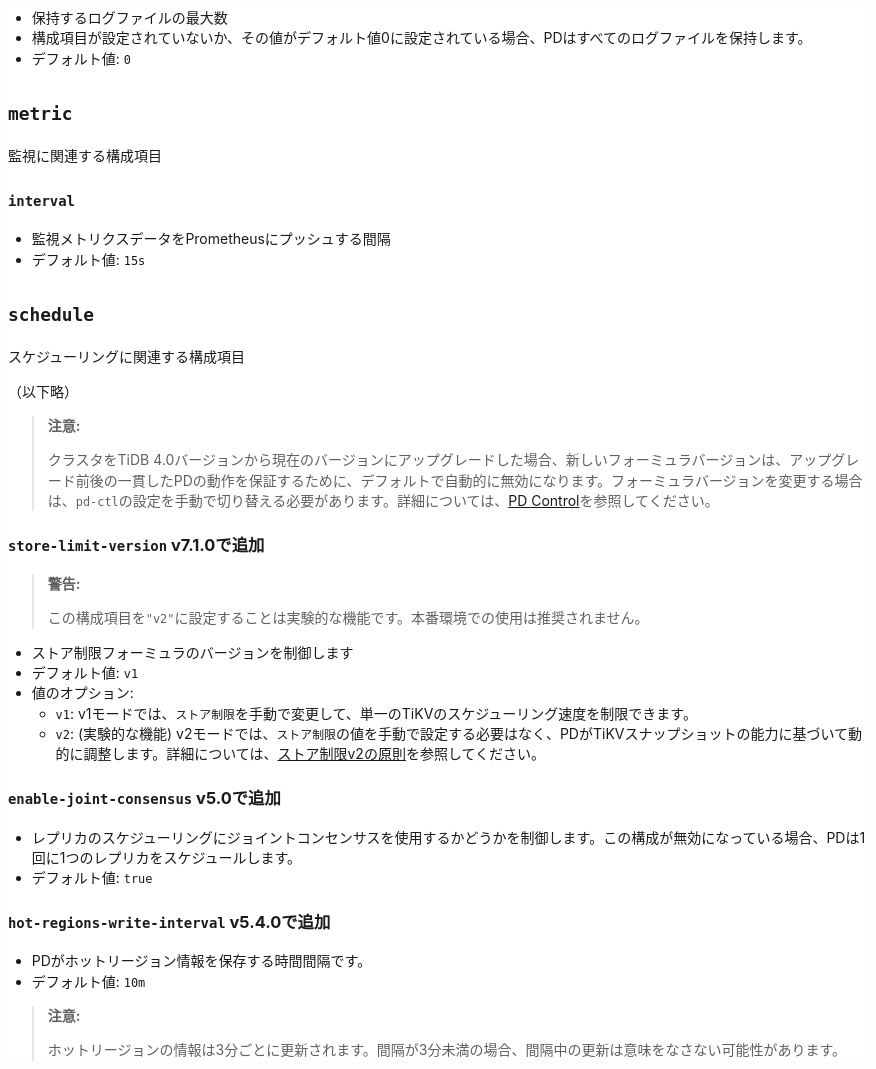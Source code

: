 + 保持するログファイルの最大数
+ 構成項目が設定されていないか、その値がデフォルト値0に設定されている場合、PDはすべてのログファイルを保持します。
+ デフォルト値: `0`

## `metric`

監視に関連する構成項目

### `interval`

+ 監視メトリクスデータをPrometheusにプッシュする間隔
+ デフォルト値: `15s`

## `schedule`

スケジューリングに関連する構成項目

（以下略）
> **注意:**
>
> クラスタをTiDB 4.0バージョンから現在のバージョンにアップグレードした場合、新しいフォーミュラバージョンは、アップグレード前後の一貫したPDの動作を保証するために、デフォルトで自動的に無効になります。フォーミュラバージョンを変更する場合は、`pd-ctl`の設定を手動で切り替える必要があります。詳細については、[PD Control](/pd-control.md#config-show--set-option-value--placement-rules)を参照してください。

### `store-limit-version` <span class="version-mark">v7.1.0で追加</span>

> **警告:**
>
> この構成項目を`"v2"`に設定することは実験的な機能です。本番環境での使用は推奨されません。

+ ストア制限フォーミュラのバージョンを制御します
+ デフォルト値: `v1`
+ 値のオプション:
    + `v1`: v1モードでは、`ストア制限`を手動で変更して、単一のTiKVのスケジューリング速度を制限できます。
    + `v2`: (実験的な機能) v2モードでは、`ストア制限`の値を手動で設定する必要はなく、PDがTiKVスナップショットの能力に基づいて動的に調整します。詳細については、[ストア制限v2の原則](/configure-store-limit.md#principles-of-store-limit-v2)を参照してください。

### `enable-joint-consensus` <span class="version-mark">v5.0で追加</span>

+ レプリカのスケジューリングにジョイントコンセンサスを使用するかどうかを制御します。この構成が無効になっている場合、PDは1回に1つのレプリカをスケジュールします。
+ デフォルト値: `true`

### `hot-regions-write-interval` <span class="version-mark">v5.4.0で追加</span>

+ PDがホットリージョン情報を保存する時間間隔です。
+ デフォルト値: `10m`

> **注意:**
>
> ホットリージョンの情報は3分ごとに更新されます。間隔が3分未満の場合、間隔中の更新は意味をなさない可能性があります。
